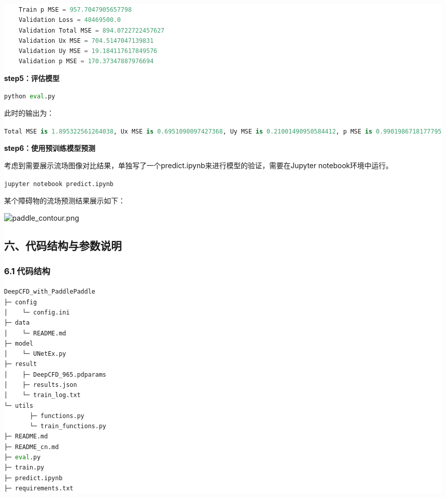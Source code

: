 ```python
	Train p MSE = 957.7047905657798
	Validation Loss = 48469500.0
	Validation Total MSE = 894.0722722457627
	Validation Ux MSE = 704.5147047139831
	Validation Uy MSE = 19.184117617849576
	Validation p MSE = 170.37347887976694
```

**step5：评估模型**

```python
python eval.py
```

此时的输出为：

```python
Total MSE is 1.895322561264038, Ux MSE is 0.6951090097427368, Uy MSE is 0.21001490950584412, p MSE is 0.9901986718177795
```

**step6：使用预训练模型预测**

考虑到需要展示流场图像对比结果，单独写了一个predict.ipynb来进行模型的验证，需要在Jupyter notebook环境中运行。

```python
jupyter notebook predict.ipynb
```

某个障碍物的流场预测结果展示如下：


![paddle_contour.png](https://github.com/zbyandmoon/Picture/blob/main/picture_DeepCFD/paddle_contour.png?raw=true)

## 六、代码结构与参数说明

### 6.1 代码结构

```python
DeepCFD_with_PaddlePaddle
├─ config
│    └─ config.ini
├─ data
│    └─ README.md
├─ model
│    └─ UNetEx.py
├─ result
│    ├─ DeepCFD_965.pdparams
│    ├─ results.json
│    └─ train_log.txt
└─ utils
       ├─ functions.py
       └─ train_functions.py        
├─ README.md
├─ README_cn.md
├─ eval.py
├─ train.py
├─ predict.ipynb
├─ requirements.txt
```
